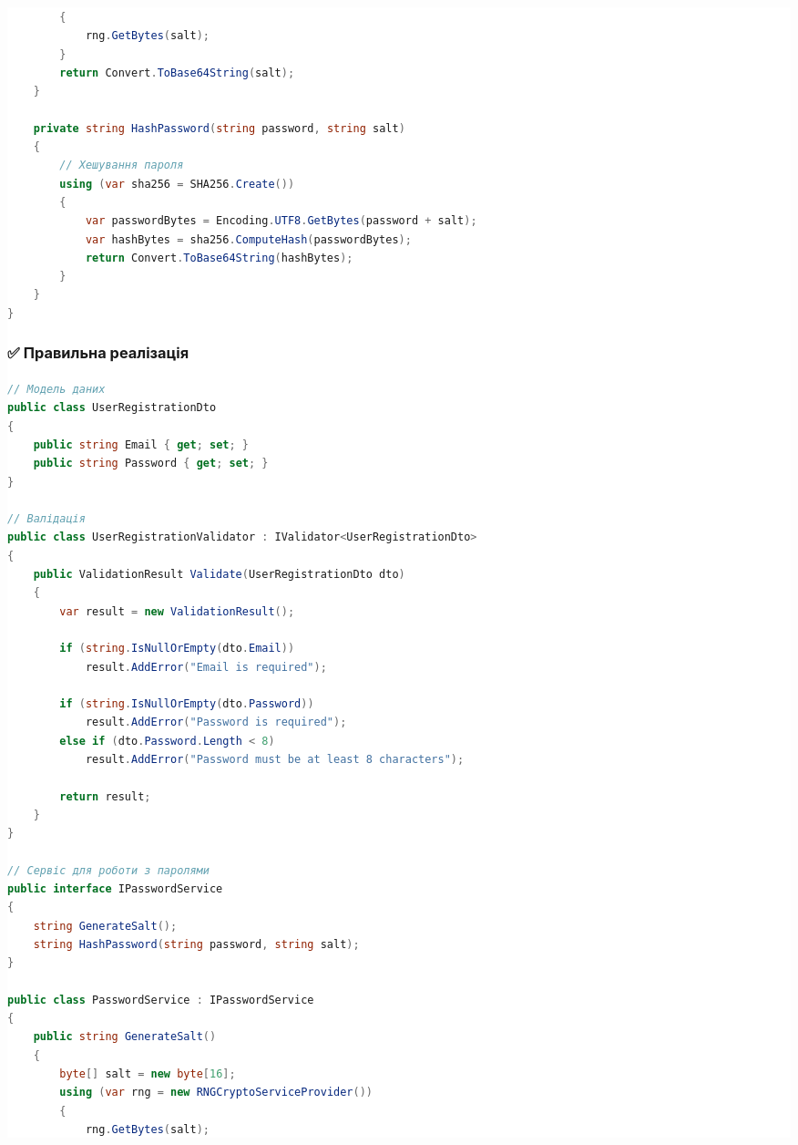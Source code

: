 ```cs
        {
            rng.GetBytes(salt);
        }
        return Convert.ToBase64String(salt);
    }

    private string HashPassword(string password, string salt)
    {
        // Хешування пароля
        using (var sha256 = SHA256.Create())
        {
            var passwordBytes = Encoding.UTF8.GetBytes(password + salt);
            var hashBytes = sha256.ComputeHash(passwordBytes);
            return Convert.ToBase64String(hashBytes);
        }
    }
}
```

### ✅ Правильна реалізація

```cs
// Модель даних
public class UserRegistrationDto
{
    public string Email { get; set; }
    public string Password { get; set; }
}

// Валідація
public class UserRegistrationValidator : IValidator<UserRegistrationDto>
{
    public ValidationResult Validate(UserRegistrationDto dto)
    {
        var result = new ValidationResult();

        if (string.IsNullOrEmpty(dto.Email))
            result.AddError("Email is required");

        if (string.IsNullOrEmpty(dto.Password))
            result.AddError("Password is required");
        else if (dto.Password.Length < 8)
            result.AddError("Password must be at least 8 characters");

        return result;
    }
}

// Сервіс для роботи з паролями
public interface IPasswordService
{
    string GenerateSalt();
    string HashPassword(string password, string salt);
}

public class PasswordService : IPasswordService
{
    public string GenerateSalt()
    {
        byte[] salt = new byte[16];
        using (var rng = new RNGCryptoServiceProvider())
        {
            rng.GetBytes(salt);
```